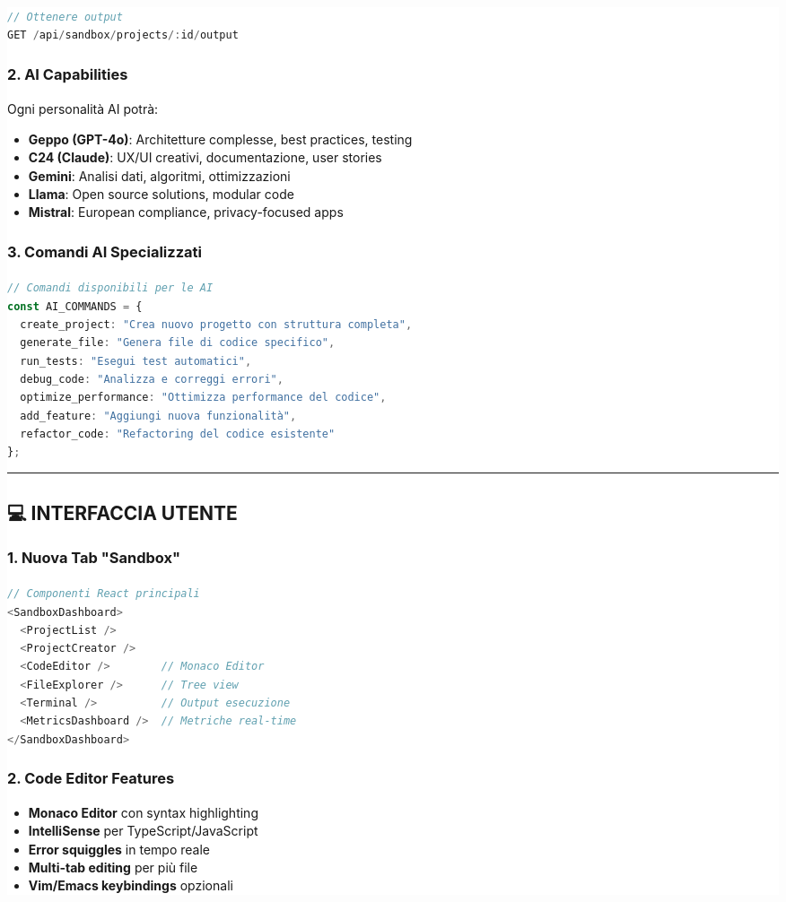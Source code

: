 ```typescript
// Ottenere output
GET /api/sandbox/projects/:id/output
```

### 2. AI Capabilities

Ogni personalità AI potrà:

- **Geppo (GPT-4o)**: Architetture complesse, best practices, testing
- **C24 (Claude)**: UX/UI creativi, documentazione, user stories
- **Gemini**: Analisi dati, algoritmi, ottimizzazioni
- **Llama**: Open source solutions, modular code
- **Mistral**: European compliance, privacy-focused apps

### 3. Comandi AI Specializzati

```typescript
// Comandi disponibili per le AI
const AI_COMMANDS = {
  create_project: "Crea nuovo progetto con struttura completa",
  generate_file: "Genera file di codice specifico",
  run_tests: "Esegui test automatici",
  debug_code: "Analizza e correggi errori",
  optimize_performance: "Ottimizza performance del codice",
  add_feature: "Aggiungi nuova funzionalità",
  refactor_code: "Refactoring del codice esistente"
};
```

---

## 💻 INTERFACCIA UTENTE

### 1. Nuova Tab "Sandbox"

```typescript
// Componenti React principali
<SandboxDashboard>
  <ProjectList />
  <ProjectCreator />
  <CodeEditor />        // Monaco Editor
  <FileExplorer />      // Tree view
  <Terminal />          // Output esecuzione
  <MetricsDashboard />  // Metriche real-time
</SandboxDashboard>
```

### 2. Code Editor Features

- **Monaco Editor** con syntax highlighting
- **IntelliSense** per TypeScript/JavaScript
- **Error squiggles** in tempo reale
- **Multi-tab editing** per più file
- **Vim/Emacs keybindings** opzionali
